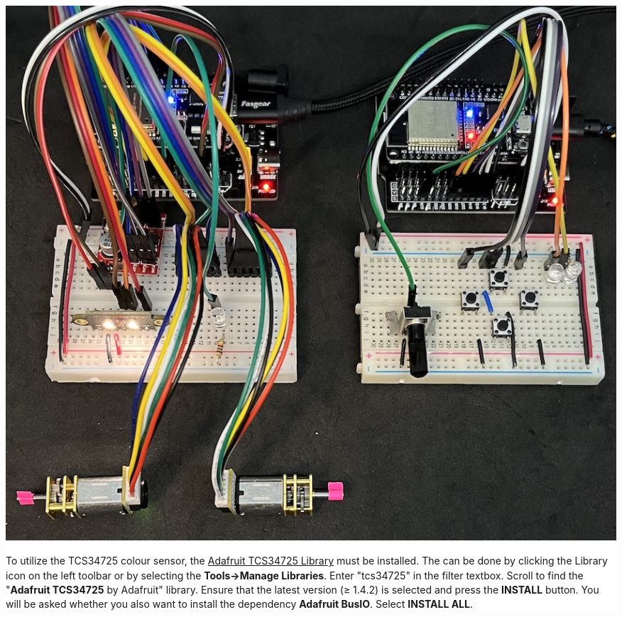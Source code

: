    ![Exercise 4 circuits](docs/Lab5_4_circuit.jpg)
   
   To utilize the TCS34725 colour sensor, the [Adafruit TCS34725 Library](https://www.arduino.cc/reference/en/libraries/adafruit-tcs34725/) must be installed. The can be done by clicking the Library icon on the left toolbar or by selecting the **Tools→Manage Libraries**. Enter "tcs34725" in the filter textbox. Scroll to find the "**Adafruit TCS34725** by Adafruit" library. Ensure that the latest version (≥ 1.4.2) is selected and press the **INSTALL** button. You will be asked whether you also want to install the dependency **Adafruit BusIO**. Select **INSTALL ALL**. 